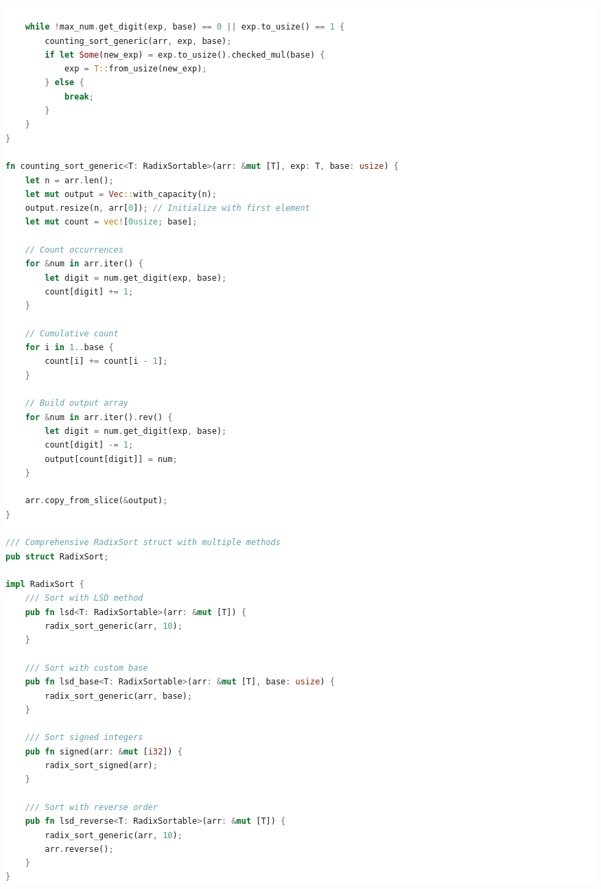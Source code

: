 ```rust
    
    while !max_num.get_digit(exp, base) == 0 || exp.to_usize() == 1 {
        counting_sort_generic(arr, exp, base);
        if let Some(new_exp) = exp.to_usize().checked_mul(base) {
            exp = T::from_usize(new_exp);
        } else {
            break;
        }
    }
}

fn counting_sort_generic<T: RadixSortable>(arr: &mut [T], exp: T, base: usize) {
    let n = arr.len();
    let mut output = Vec::with_capacity(n);
    output.resize(n, arr[0]); // Initialize with first element
    let mut count = vec![0usize; base];
    
    // Count occurrences
    for &num in arr.iter() {
        let digit = num.get_digit(exp, base);
        count[digit] += 1;
    }
    
    // Cumulative count
    for i in 1..base {
        count[i] += count[i - 1];
    }
    
    // Build output array
    for &num in arr.iter().rev() {
        let digit = num.get_digit(exp, base);
        count[digit] -= 1;
        output[count[digit]] = num;
    }
    
    arr.copy_from_slice(&output);
}

/// Comprehensive RadixSort struct with multiple methods
pub struct RadixSort;

impl RadixSort {
    /// Sort with LSD method
    pub fn lsd<T: RadixSortable>(arr: &mut [T]) {
        radix_sort_generic(arr, 10);
    }
    
    /// Sort with custom base
    pub fn lsd_base<T: RadixSortable>(arr: &mut [T], base: usize) {
        radix_sort_generic(arr, base);
    }
    
    /// Sort signed integers
    pub fn signed(arr: &mut [i32]) {
        radix_sort_signed(arr);
    }
    
    /// Sort with reverse order
    pub fn lsd_reverse<T: RadixSortable>(arr: &mut [T]) {
        radix_sort_generic(arr, 10);
        arr.reverse();
    }
}
```